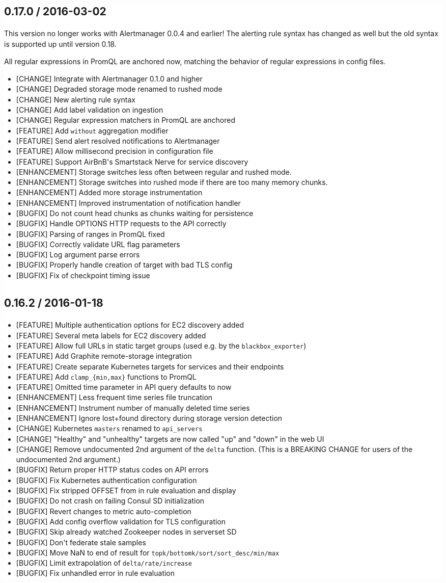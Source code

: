 ## 0.17.0 / 2016-03-02

This version no longer works with Alertmanager 0.0.4 and earlier!
The alerting rule syntax has changed as well but the old syntax is supported
up until version 0.18.

All regular expressions in PromQL are anchored now, matching the behavior of
regular expressions in config files.

* [CHANGE] Integrate with Alertmanager 0.1.0 and higher
* [CHANGE] Degraded storage mode renamed to rushed mode
* [CHANGE] New alerting rule syntax
* [CHANGE] Add label validation on ingestion
* [CHANGE] Regular expression matchers in PromQL are anchored
* [FEATURE] Add `without` aggregation modifier
* [FEATURE] Send alert resolved notifications to Alertmanager
* [FEATURE] Allow millisecond precision in configuration file
* [FEATURE] Support AirBnB's Smartstack Nerve for service discovery
* [ENHANCEMENT] Storage switches less often between regular and rushed mode.
* [ENHANCEMENT] Storage switches into rushed mode if there are too many memory chunks.
* [ENHANCEMENT] Added more storage instrumentation
* [ENHANCEMENT] Improved instrumentation of notification handler
* [BUGFIX] Do not count head chunks as chunks waiting for persistence
* [BUGFIX] Handle OPTIONS HTTP requests to the API correctly
* [BUGFIX] Parsing of ranges in PromQL fixed
* [BUGFIX] Correctly validate URL flag parameters
* [BUGFIX] Log argument parse errors
* [BUGFIX] Properly handle creation of target with bad TLS config
* [BUGFIX] Fix of checkpoint timing issue

## 0.16.2 / 2016-01-18

* [FEATURE] Multiple authentication options for EC2 discovery added
* [FEATURE] Several meta labels for EC2 discovery added
* [FEATURE] Allow full URLs in static target groups (used e.g. by the `blackbox_exporter`)
* [FEATURE] Add Graphite remote-storage integration
* [FEATURE] Create separate Kubernetes targets for services and their endpoints
* [FEATURE] Add `clamp_{min,max}` functions to PromQL
* [FEATURE] Omitted time parameter in API query defaults to now
* [ENHANCEMENT] Less frequent time series file truncation
* [ENHANCEMENT] Instrument number of  manually deleted time series
* [ENHANCEMENT] Ignore lost+found directory during storage version detection
* [CHANGE] Kubernetes `masters` renamed to `api_servers`
* [CHANGE] "Healthy" and "unhealthy" targets are now called "up" and "down" in the web UI
* [CHANGE] Remove undocumented 2nd argument of the `delta` function.
  (This is a BREAKING CHANGE for users of the undocumented 2nd argument.)
* [BUGFIX] Return proper HTTP status codes on API errors
* [BUGFIX] Fix Kubernetes authentication configuration
* [BUGFIX] Fix stripped OFFSET from in rule evaluation and display
* [BUGFIX] Do not crash on failing Consul SD initialization
* [BUGFIX] Revert changes to metric auto-completion
* [BUGFIX] Add config overflow validation for TLS configuration
* [BUGFIX] Skip already watched Zookeeper nodes in serverset SD
* [BUGFIX] Don't federate stale samples
* [BUGFIX] Move NaN to end of result for `topk/bottomk/sort/sort_desc/min/max`
* [BUGFIX] Limit extrapolation of `delta/rate/increase`
* [BUGFIX] Fix unhandled error in rule evaluation
